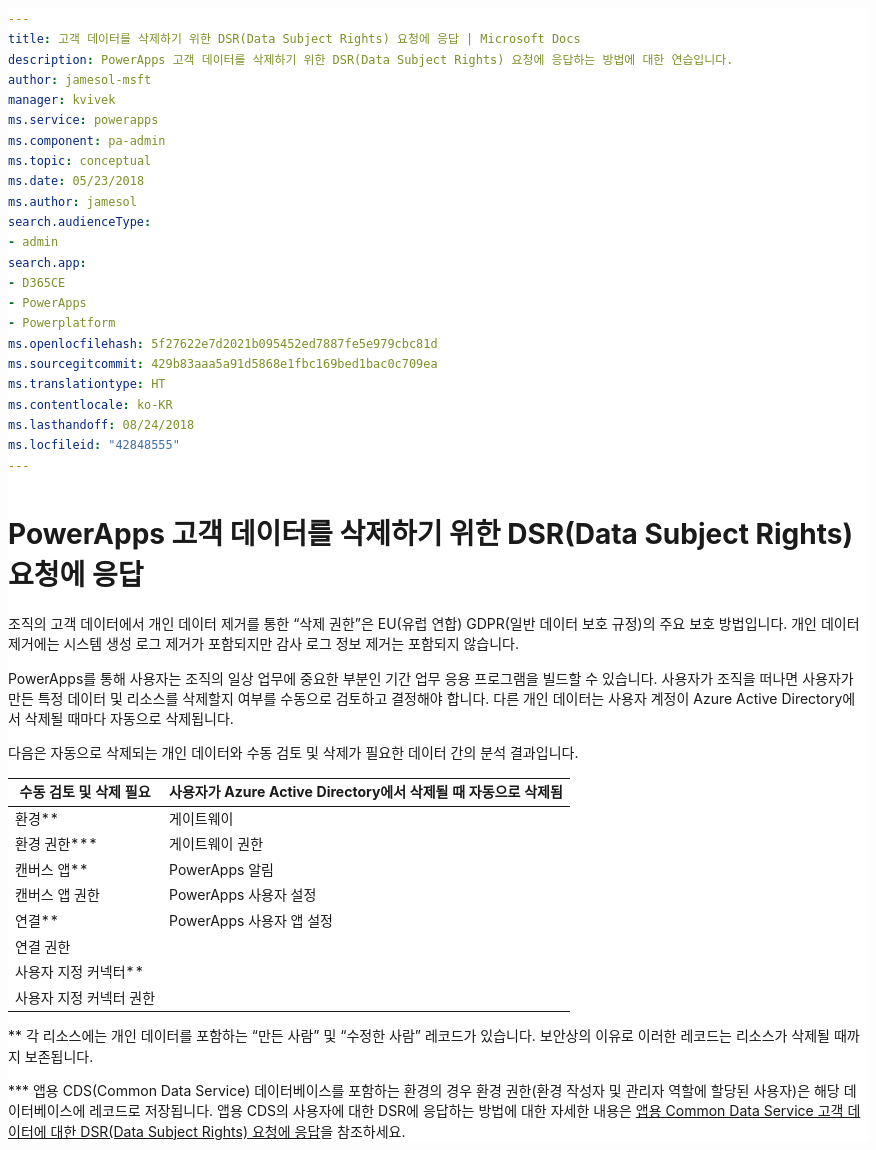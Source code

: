 ```yaml
---
title: 고객 데이터를 삭제하기 위한 DSR(Data Subject Rights) 요청에 응답 | Microsoft Docs
description: PowerApps 고객 데이터를 삭제하기 위한 DSR(Data Subject Rights) 요청에 응답하는 방법에 대한 연습입니다.
author: jamesol-msft
manager: kvivek
ms.service: powerapps
ms.component: pa-admin
ms.topic: conceptual
ms.date: 05/23/2018
ms.author: jamesol
search.audienceType:
- admin
search.app:
- D365CE
- PowerApps
- Powerplatform
ms.openlocfilehash: 5f27622e7d2021b095452ed7887fe5e979cbc81d
ms.sourcegitcommit: 429b83aaa5a91d5868e1fbc169bed1bac0c709ea
ms.translationtype: HT
ms.contentlocale: ko-KR
ms.lasthandoff: 08/24/2018
ms.locfileid: "42848555"
---
```

# <a name="responding-to-data-subject-rights-dsr-requests-to-delete-powerapps-customer-data"></a>PowerApps 고객 데이터를 삭제하기 위한 DSR(Data Subject Rights) 요청에 응답

조직의 고객 데이터에서 개인 데이터 제거를 통한 “삭제 권한”은 EU(유럽 연합) GDPR(일반 데이터 보호 규정)의 주요 보호 방법입니다. 개인 데이터 제거에는 시스템 생성 로그 제거가 포함되지만 감사 로그 정보 제거는 포함되지 않습니다.

PowerApps를 통해 사용자는 조직의 일상 업무에 중요한 부분인 기간 업무 응용 프로그램을 빌드할 수 있습니다. 사용자가 조직을 떠나면 사용자가 만든 특정 데이터 및 리소스를 삭제할지 여부를 수동으로 검토하고 결정해야 합니다. 다른 개인 데이터는 사용자 계정이 Azure Active Directory에서 삭제될 때마다 자동으로 삭제됩니다.

다음은 자동으로 삭제되는 개인 데이터와 수동 검토 및 삭제가 필요한 데이터 간의 분석 결과입니다.

수동 검토 및 삭제 필요 |   사용자가 Azure Active Directory에서 삭제될 때 자동으로 삭제됨
--- | ---
환경\** | 게이트웨이
환경 권한\*** | 게이트웨이 권한
캔버스 앱\** | PowerApps 알림
캔버스 앱 권한 | PowerApps 사용자 설정
연결\** | PowerApps 사용자 앱 설정
연결 권한 |
사용자 지정 커넥터\** |
사용자 지정 커넥터 권한 |  

\** 각 리소스에는 개인 데이터를 포함하는 “만든 사람” 및 “수정한 사람” 레코드가 있습니다. 보안상의 이유로 이러한 레코드는 리소스가 삭제될 때까지 보존됩니다.

\*** 앱용 CDS(Common Data Service) 데이터베이스를 포함하는 환경의 경우 환경 권한(환경 작성자 및 관리자 역할에 할당된 사용자)은 해당 데이터베이스에 레코드로 저장됩니다. 앱용 CDS의 사용자에 대한 DSR에 응답하는 방법에 대한 자세한 내용은 [앱용 Common Data Service 고객 데이터에 대한 DSR(Data Subject Rights) 요청에 응답](common-data-service-gdpr-dsr-guide.md)을 참조하세요.
